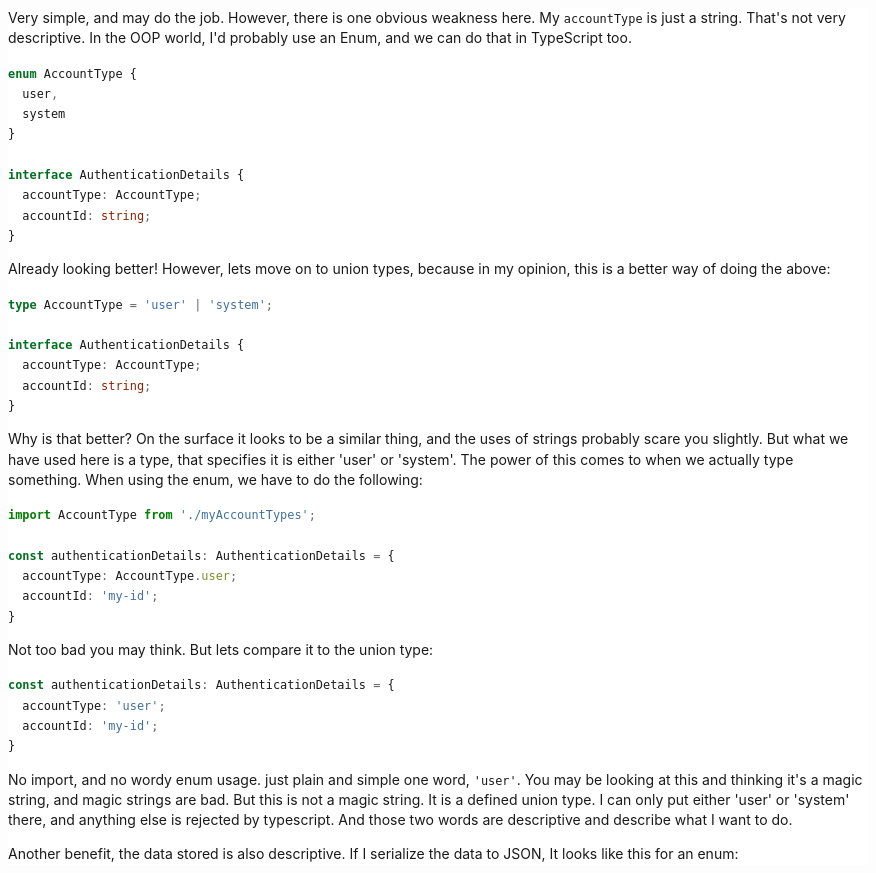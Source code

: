 Very simple, and may do the job. However, there is one obvious weakness here. My `accountType` is just a string. That's not very descriptive. In the OOP world, I'd probably use an Enum, and we can do that in TypeScript too.

~~~typescript
enum AccountType {
  user,
  system
}

interface AuthenticationDetails {
  accountType: AccountType;
  accountId: string;
}
~~~

Already looking better! However, lets move on to union types, because in my opinion, this is a better way of doing the above:

~~~typescript
type AccountType = 'user' | 'system';

interface AuthenticationDetails {
  accountType: AccountType;
  accountId: string;
}
~~~

Why is that better? On the surface it looks to be a similar thing, and the uses of strings probably scare you slightly. But what we have used here is a type, that specifies it is either 'user' or 'system'. The power of this comes to when we actually type something. When using the enum, we have to do the following:

~~~typescript
import AccountType from './myAccountTypes';

const authenticationDetails: AuthenticationDetails = {
  accountType: AccountType.user;
  accountId: 'my-id';
}
~~~

Not too bad you may think. But lets compare it to the union type:

~~~typescript
const authenticationDetails: AuthenticationDetails = {
  accountType: 'user';
  accountId: 'my-id';
}
~~~

No import, and no wordy enum usage. just plain and simple one word, `'user'`. You may be looking at this and thinking it's a magic string, and magic strings are bad. But this is not a magic string. It is a defined union type. I can only put either 'user' or 'system' there, and anything else is rejected by typescript. And those two words are descriptive and describe what I want to do.

Another benefit, the data stored is also descriptive. If I serialize the data to JSON, It looks like this for an enum:
